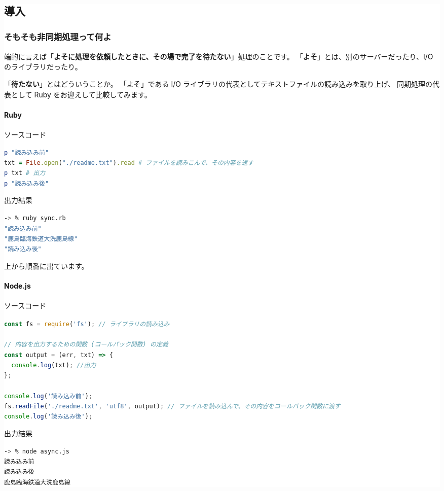 ## 導入

### そもそも非同期処理って何よ

端的に言えば「**よそに処理を依頼したときに、その場で完了を待たない**」処理のことです。
「**よそ**」とは、別のサーバーだったり、I/O のライブラリだったり。

「**待たない**」とはどういうことか。
「よそ」である I/O ライブラリの代表としてテキストファイルの読み込みを取り上げ、
同期処理の代表として Ruby をお迎えして比較してみます。

#### Ruby

ソースコード

```rb:sync.rb
p "読み込み前"
txt = File.open("./readme.txt").read # ファイルを読みこんで、その内容を返す
p txt # 出力
p "読み込み後"
```

出力結果

```sh
-> % ruby sync.rb
"読み込み前"
"鹿島臨海鉄道大洗鹿島線"
"読み込み後"
```

上から順番に出ています。

#### Node.js

ソースコード

```js:async.js
const fs = require('fs'); // ライブラリの読み込み

// 内容を出力するための関数 (コールバック関数) の定義
const output = (err, txt) => {
  console.log(txt); //出力
};

console.log('読み込み前');
fs.readFile('./readme.txt', 'utf8', output); // ファイルを読み込んで、その内容をコールバック関数に渡す
console.log('読み込み後');
```

出力結果

```sh
-> % node async.js
読み込み前
読み込み後
鹿島臨海鉄道大洗鹿島線
```
